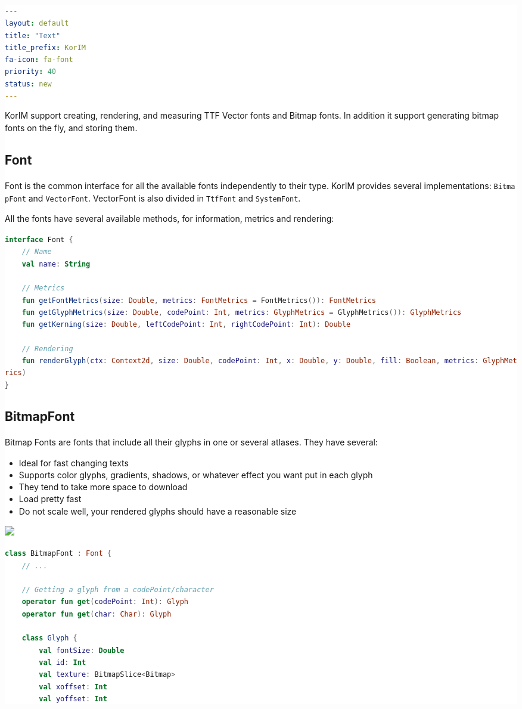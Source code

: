 ```yaml
---
layout: default
title: "Text"
title_prefix: KorIM
fa-icon: fa-font
priority: 40
status: new
---
```


KorIM support creating, rendering, and measuring TTF Vector fonts and Bitmap fonts. In addition it support generating bitmap fonts on the fly, and storing them.

## Font

Font is the common interface for all the available fonts independently to their type.
KorIM provides several implementations: `BitmapFont` and `VectorFont`. VectorFont is also divided in
`TtfFont` and `SystemFont`.

All the fonts have several available methods, for information, metrics and rendering:

```kotlin
interface Font {
	// Name
    val name: String

    // Metrics
    fun getFontMetrics(size: Double, metrics: FontMetrics = FontMetrics()): FontMetrics
    fun getGlyphMetrics(size: Double, codePoint: Int, metrics: GlyphMetrics = GlyphMetrics()): GlyphMetrics
    fun getKerning(size: Double, leftCodePoint: Int, rightCodePoint: Int): Double

    // Rendering
    fun renderGlyph(ctx: Context2d, size: Double, codePoint: Int, x: Double, y: Double, fill: Boolean, metrics: GlyphMetrics)
}
```

## BitmapFont

Bitmap Fonts are fonts that include all their glyphs in one or several atlases. They have several:

* Ideal for fast changing texts
* Supports color glyphs, gradients, shadows, or whatever effect you want put in each glyph
* They tend to take more space to download
* Load pretty fast
* Do not scale well, your rendered glyphs should have a reasonable size

![](/korim/text/font.png)

```kotlin
class BitmapFont : Font {
	// ...
	
	// Getting a glyph from a codePoint/character
	operator fun get(codePoint: Int): Glyph
	operator fun get(char: Char): Glyph
	
	class Glyph {
		val fontSize: Double
		val id: Int
		val texture: BitmapSlice<Bitmap>
		val xoffset: Int
		val yoffset: Int
```